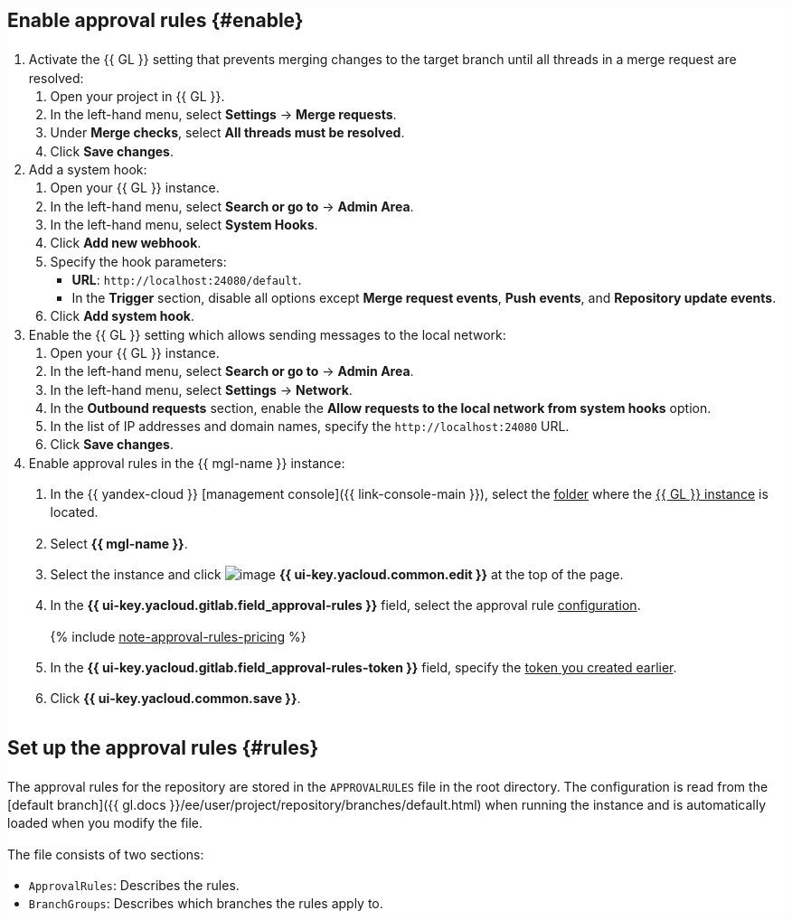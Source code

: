 ## Enable approval rules {#enable}

1. Activate the {{ GL }} setting that prevents merging changes to the target branch until all threads in a merge request are resolved:
    1. Open your project in {{ GL }}.
    1. In the left-hand menu, select **Settings** → **Merge requests**.
    1. Under **Merge checks**, select **All threads must be resolved**.
    1. Click **Save changes**.
1. Add a system hook:
    1. Open your {{ GL }} instance.
    1. In the left-hand menu, select **Search or go to** → **Admin Area**.
    1. In the left-hand menu, select **System Hooks**.
    1. Click **Add new webhook**.
    1. Specify the hook parameters:
        * **URL**: `http://localhost:24080/default`.
        * In the **Trigger** section, disable all options except **Merge request events**, **Push events**, and **Repository update events**.
    1. Click **Add system hook**.
1. Enable the {{ GL }} setting which allows sending messages to the local network:
    1. Open your {{ GL }} instance.
    1. In the left-hand menu, select **Search or go to** → **Admin Area**.
    1. In the left-hand menu, select **Settings** → **Network**.
    1. In the **Outbound requests** section, enable the **Allow requests to the local network from system hooks** option.
    1. In the list of IP addresses and domain names, specify the `http://localhost:24080` URL.
    1. Click **Save changes**.
1. Enable approval rules in the {{ mgl-name }} instance:
    1. In the {{ yandex-cloud }} [management console]({{ link-console-main }}), select the [folder](../../resource-manager/concepts/resources-hierarchy.md#folder) where the [{{ GL }} instance](../concepts/index.md#instance) is located.
    1. Select **{{ mgl-name }}**.
    1. Select the instance and click ![image](../../_assets/console-icons/pencil.svg) **{{ ui-key.yacloud.common.edit }}** at the top of the page.
    1. In the **{{ ui-key.yacloud.gitlab.field_approval-rules }}** field, select the approval rule [configuration](../concepts/approval-rules.md#packages).

        {% include [note-approval-rules-pricing](../../_includes/managed-gitlab/note-approval-rules-pricing.md) %}

    1. In the **{{ ui-key.yacloud.gitlab.field_approval-rules-token }}** field, specify the [token you created earlier](#gitlab-token).
    1. Click **{{ ui-key.yacloud.common.save }}**.

## Set up the approval rules {#rules}

The approval rules for the repository are stored in the `APPROVALRULES` file in the root directory. The configuration is read from the [default branch]({{ gl.docs }}/ee/user/project/repository/branches/default.html) when running the instance and is automatically loaded when you modify the file.

The file consists of two sections:

* `ApprovalRules`: Describes the rules.
* `BranchGroups`: Describes which branches the rules apply to.
